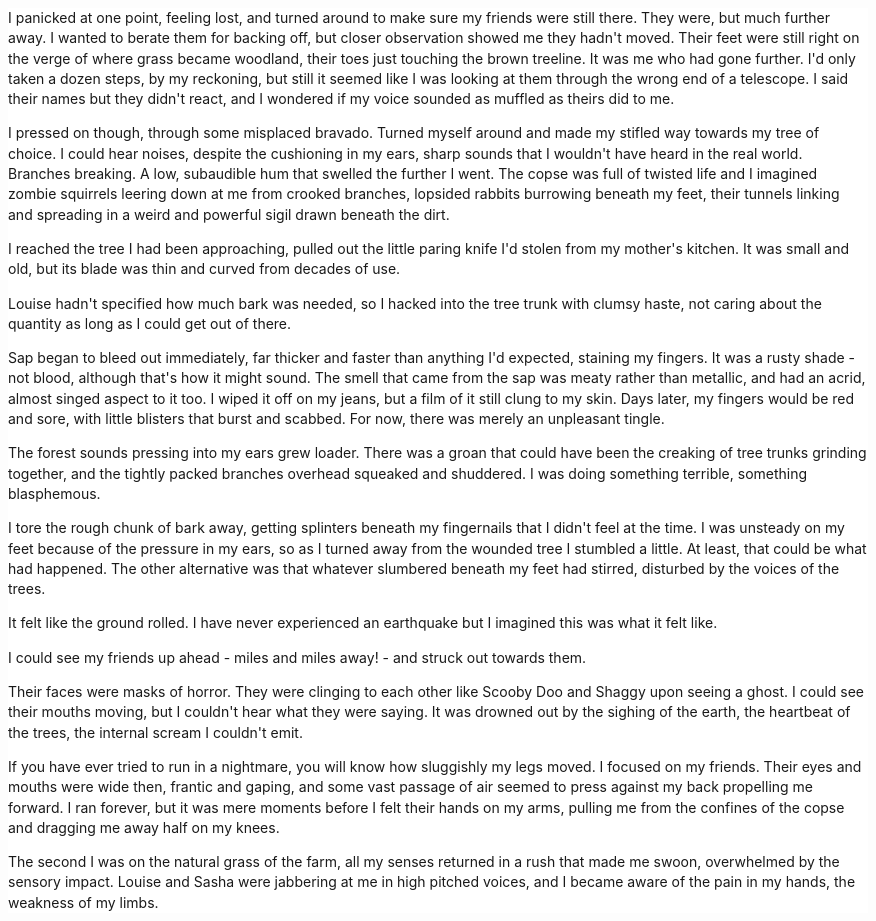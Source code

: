 I panicked at one point, feeling lost, and turned around to make sure my friends were still there. They were, but much further away. I wanted to berate them for backing off, but closer observation showed me they hadn't moved. Their feet were still right on the verge of where grass became woodland, their toes just touching the brown treeline. It was me who had gone further. I'd only taken a dozen steps, by my reckoning, but still it seemed like I was looking at them through the wrong end of a telescope. I said their names but they didn't react, and I wondered if my voice sounded as muffled as theirs did to me. 

I pressed on though, through some misplaced bravado. Turned myself around and made my stifled way towards my tree of choice. I could hear noises, despite the cushioning in my ears, sharp sounds that I wouldn't have heard in the real world. Branches breaking. A low, subaudible hum that swelled the further I went. The copse was full of twisted life and I imagined zombie squirrels leering down at me from crooked branches, lopsided rabbits burrowing beneath my feet, their tunnels linking and spreading in a weird and powerful sigil drawn beneath the dirt. 

I reached the tree I had been approaching, pulled out the little paring knife I'd stolen from my mother's kitchen. It was small and old, but its blade was thin and curved from decades of use.

Louise hadn't specified how much bark was needed, so I hacked into the tree trunk with clumsy haste, not caring about the quantity as long as I could get out of there.

Sap began to bleed out immediately, far thicker and faster than anything I'd expected, staining my fingers. It was a rusty shade - not blood, although that's how it might sound. The smell that came from the sap was meaty rather than metallic, and had an acrid, almost singed aspect to it too. I wiped it off on my jeans, but a film of it still clung to my skin. Days later, my fingers would be red and sore, with little blisters that burst and scabbed. For now, there was merely an unpleasant tingle. 

The forest sounds pressing into my ears grew loader. There was a groan that could have been the creaking of tree trunks grinding together, and the tightly packed branches overhead squeaked and shuddered. I was doing something terrible, something blasphemous. 

I tore the rough chunk of bark away, getting splinters beneath my fingernails that I didn't feel at the time. I was unsteady on my feet because of the pressure in my ears, so as I turned away from the wounded tree I stumbled a little. At least, that could be what had happened. The other alternative was that whatever slumbered beneath my feet had stirred, disturbed by the voices of the trees. 

It felt like the ground rolled. I have never experienced an earthquake but I imagined this was what it felt like. 

I could see my friends up ahead - miles and miles away! - and struck out towards them. 

Their faces were masks of horror. They were clinging to each other like Scooby Doo and Shaggy upon seeing a ghost. I could see their mouths moving, but I couldn't hear what they were saying. It was drowned out by the sighing of the earth, the heartbeat of the trees, the internal scream I couldn't emit. 

If you have ever tried to run in a nightmare, you will know how sluggishly my legs moved. I focused on my friends. Their eyes and mouths were wide then, frantic and gaping, and some vast passage of air seemed to press against my back propelling me forward. I ran forever, but it was mere moments before I felt their hands on my arms, pulling me from the confines of the copse and dragging me away half on my knees. 

The second I was on the natural grass of the farm, all my senses returned in a rush that made me swoon, overwhelmed by the sensory impact. Louise and Sasha were jabbering at me in high pitched voices, and I became aware of the pain in my hands, the weakness of my limbs. 
